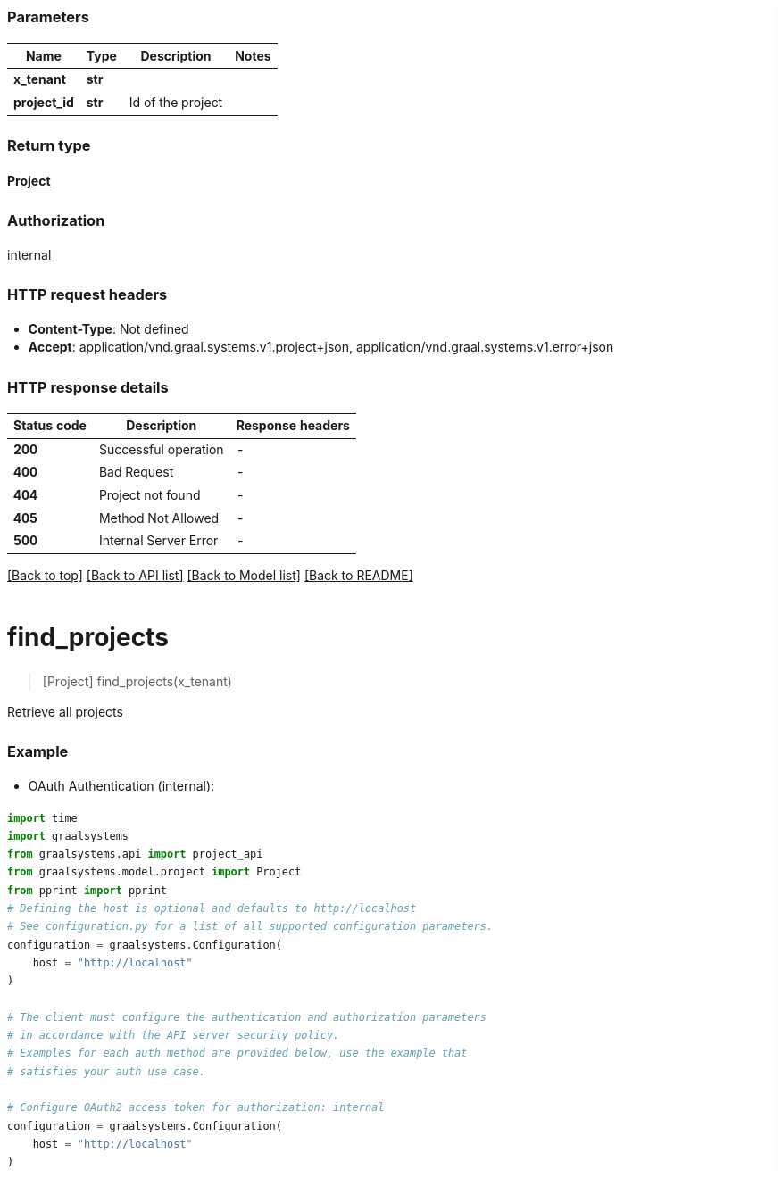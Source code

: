 
### Parameters

Name | Type | Description  | Notes
------------- | ------------- | ------------- | -------------
 **x_tenant** | **str**|  |
 **project_id** | **str**| Id of the project |

### Return type

[**Project**](Project.md)

### Authorization

[internal](../README.md#internal)

### HTTP request headers

 - **Content-Type**: Not defined
 - **Accept**: application/vnd.graal.systems.v1.project+json, application/vnd.graal.systems.v1.error+json


### HTTP response details

| Status code | Description | Response headers |
|-------------|-------------|------------------|
**200** | Successful operation |  -  |
**400** | Bad Request |  -  |
**404** | Project not found |  -  |
**405** | Method Not Allowed |  -  |
**500** | Internal Server Error |  -  |

[[Back to top]](#) [[Back to API list]](../README.md#documentation-for-api-endpoints) [[Back to Model list]](../README.md#documentation-for-models) [[Back to README]](../README.md)

# **find_projects**
> [Project] find_projects(x_tenant)

Retrieve all projects

### Example

* OAuth Authentication (internal):

```python
import time
import graalsystems
from graalsystems.api import project_api
from graalsystems.model.project import Project
from pprint import pprint
# Defining the host is optional and defaults to http://localhost
# See configuration.py for a list of all supported configuration parameters.
configuration = graalsystems.Configuration(
    host = "http://localhost"
)

# The client must configure the authentication and authorization parameters
# in accordance with the API server security policy.
# Examples for each auth method are provided below, use the example that
# satisfies your auth use case.

# Configure OAuth2 access token for authorization: internal
configuration = graalsystems.Configuration(
    host = "http://localhost"
)
```